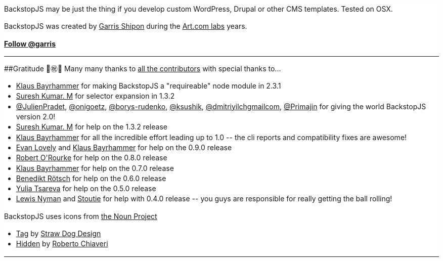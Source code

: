 BackstopJS may be just the thing if you develop custom WordPress, Drupal or other CMS templates.  Tested on OSX.

BackstopJS was created by [Garris Shipon](expanded.me) during the [Art.com labs](www.art.com) years.

<strong><a href="https://twitter.com/garris" class="twitter-follow-button" data-show-count="false">Follow @garris</a></strong>
<script>!function(d,s,id){var js,fjs=d.getElementsByTagName(s)[0],p=/^http:/.test(d.location)?'http':'https';if(!d.getElementById(id)){js=d.createElement(s);js.id=id;js.src=p+'://platform.twitter.com/widgets.js';fjs.parentNode.insertBefore(js,fjs);}}(document, 'script', 'twitter-wjs');</script>


---

##Gratitude 💙㊗️🙇
Many many thanks to [all the contributors](https://github.com/garris/BackstopJS/graphs/contributors) with special thanks to...
- [Klaus Bayrhammer](https://github.com/klausbayrhammer) for making BackstopJS a "requireable" node module in 2.3.1
- [Suresh Kumar. M](https://github.com/garris/BackstopJS/commits/master?author=nobso) for selector expansion in 1.3.2
- [@JulienPradet](https://github.com/JulienPradet), [@onigoetz](https://github.com/onigoetz), [@borys-rudenko](https://github.com/borys-rudenko), [@ksushik](https://github.com/ksushik), [@dmitriyilchgmailcom](https://github.com/dmitriyilchgmailcom), [@Primajin](https://github.com/Primajin) for giving the world BackstopJS version 2.0!
- [Suresh Kumar. M](https://github.com/garris/BackstopJS/commits/master?author=nobso) for help on the 1.3.2 release
- [Klaus Bayrhammer](https://github.com/klausbayrhammer) for all the incredible effort leading up to 1.0 -- the cli reports and compatibility fixes are awesome!
- [Evan Lovely](https://github.com/EvanLovely) and [Klaus Bayrhammer](https://github.com/klausbayrhammer) for help on the 0.9.0 release
- [Robert O'Rourke](https://github.com/sanchothefat) for help on the 0.8.0 release
- [Klaus Bayrhammer](https://github.com/klausbayrhammer) for help on the 0.7.0 release
- [Benedikt Rötsch](https://github.com/axe312ger) for help on the 0.6.0 release
- [Yulia Tsareva](https://github.com/YuliaTsareva) for help on the 0.5.0 release
- [Lewis Nyman](https://github.com/lewisnyman) and [Stoutie](https://github.com/jehoshua02) for help with 0.4.0 release -- you guys are responsible for really getting the ball rolling!

BackstopJS uses icons from [the Noun Project](http://thenounproject.com/)

* [Tag](https://thenounproject.com/term/tag/164558/) by  [Straw Dog Design](https://thenounproject.com/StrawDogDesign)
* [Hidden](https://thenounproject.com/term/hidden/63405/) by [Roberto Chiaveri](https://thenounproject.com/robertochiaveri/)

---
